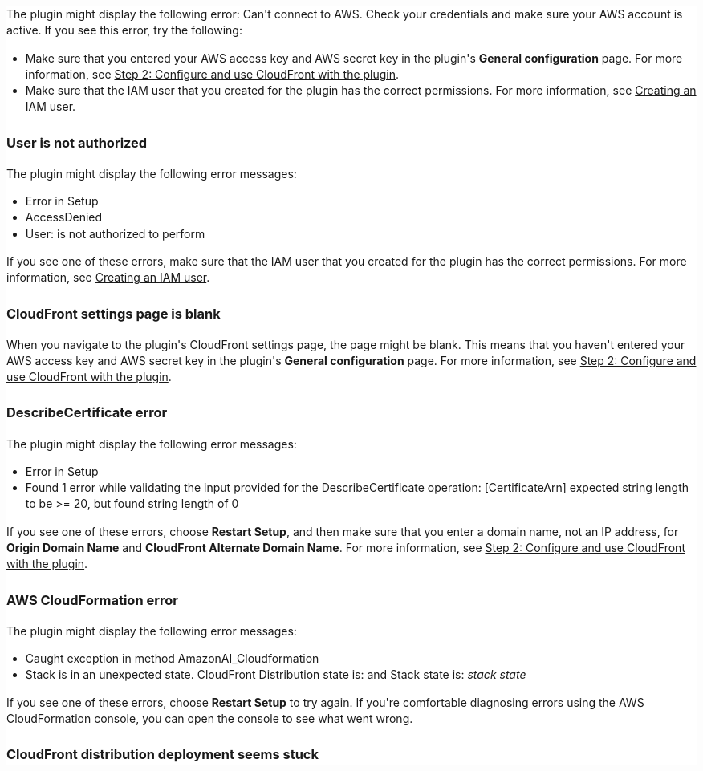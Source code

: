 The plugin might display the following error: Can't connect to AWS\. Check your credentials and make sure your AWS account is active\. If you see this error, try the following:
+ Make sure that you entered your AWS access key and AWS secret key in the plugin's **General configuration** page\. For more information, see [Step 2: Configure and use CloudFront with the plugin](#WordPressPlugin-configure-use)\.
+ Make sure that the IAM user that you created for the plugin has the correct permissions\. For more information, see [Creating an IAM user](#WordPressPlugin-prerequisites-IAM-user)\.

### User is not authorized<a name="WordPressPlugin-troubleshooting-access-denied"></a>

The plugin might display the following error messages:
+ Error in Setup
+ AccessDenied
+ User: *<user ARN>* is not authorized to perform *<action>*

If you see one of these errors, make sure that the IAM user that you created for the plugin has the correct permissions\. For more information, see [Creating an IAM user](#WordPressPlugin-prerequisites-IAM-user)\.

### CloudFront settings page is blank<a name="WordPressPlugin-troubleshooting-CloudFront-blank-page"></a>

When you navigate to the plugin's CloudFront settings page, the page might be blank\. This means that you haven't entered your AWS access key and AWS secret key in the plugin's **General configuration** page\. For more information, see [Step 2: Configure and use CloudFront with the plugin](#WordPressPlugin-configure-use)\.

### DescribeCertificate error<a name="WordPressPlugin-troubleshooting-IP-address"></a>

The plugin might display the following error messages:
+ Error in Setup
+ Found 1 error while validating the input provided for the DescribeCertificate operation: \[CertificateArn\] expected string length to be >= 20, but found string length of 0

If you see one of these errors, choose **Restart Setup**, and then make sure that you enter a domain name, not an IP address, for **Origin Domain Name** and **CloudFront Alternate Domain Name**\. For more information, see [Step 2: Configure and use CloudFront with the plugin](#WordPressPlugin-configure-use)\.

### AWS CloudFormation error<a name="WordPressPlugin-troubleshooting-CloudFormation-error"></a>

The plugin might display the following error messages:
+ Caught exception in method AmazonAI\_Cloudformation
+ Stack is in an unexpected state\. CloudFront Distribution state is: *<distribution state>* and Stack state is: *stack state*

If you see one of these errors, choose **Restart Setup** to try again\. If you're comfortable diagnosing errors using the [AWS CloudFormation console](https://console.aws.amazon.com/cloudformation/home?region=us-east-1), you can open the console to see what went wrong\.

### CloudFront distribution deployment seems stuck<a name="WordPressPlugin-troubleshooting-setup-seems-stuck"></a>
